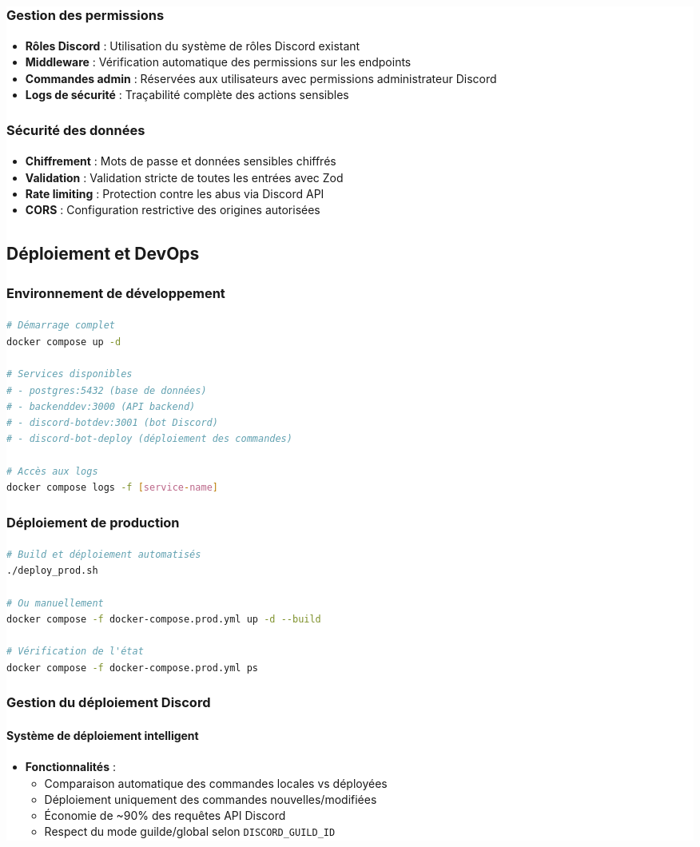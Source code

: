 ### **Gestion des permissions**

- **Rôles Discord** : Utilisation du système de rôles Discord existant
- **Middleware** : Vérification automatique des permissions sur les endpoints
- **Commandes admin** : Réservées aux utilisateurs avec permissions administrateur Discord
- **Logs de sécurité** : Traçabilité complète des actions sensibles

### **Sécurité des données**

- **Chiffrement** : Mots de passe et données sensibles chiffrés
- **Validation** : Validation stricte de toutes les entrées avec Zod
- **Rate limiting** : Protection contre les abus via Discord API
- **CORS** : Configuration restrictive des origines autorisées

## Déploiement et DevOps

### **Environnement de développement**

```bash
# Démarrage complet
docker compose up -d

# Services disponibles
# - postgres:5432 (base de données)
# - backenddev:3000 (API backend)
# - discord-botdev:3001 (bot Discord)
# - discord-bot-deploy (déploiement des commandes)

# Accès aux logs
docker compose logs -f [service-name]
```

### **Déploiement de production**

```bash
# Build et déploiement automatisés
./deploy_prod.sh

# Ou manuellement
docker compose -f docker-compose.prod.yml up -d --build

# Vérification de l'état
docker compose -f docker-compose.prod.yml ps
```

### **Gestion du déploiement Discord**

#### **Système de déploiement intelligent**

- **Fonctionnalités** :
  - Comparaison automatique des commandes locales vs déployées
  - Déploiement uniquement des commandes nouvelles/modifiées
  - Économie de ~90% des requêtes API Discord
  - Respect du mode guilde/global selon `DISCORD_GUILD_ID`
